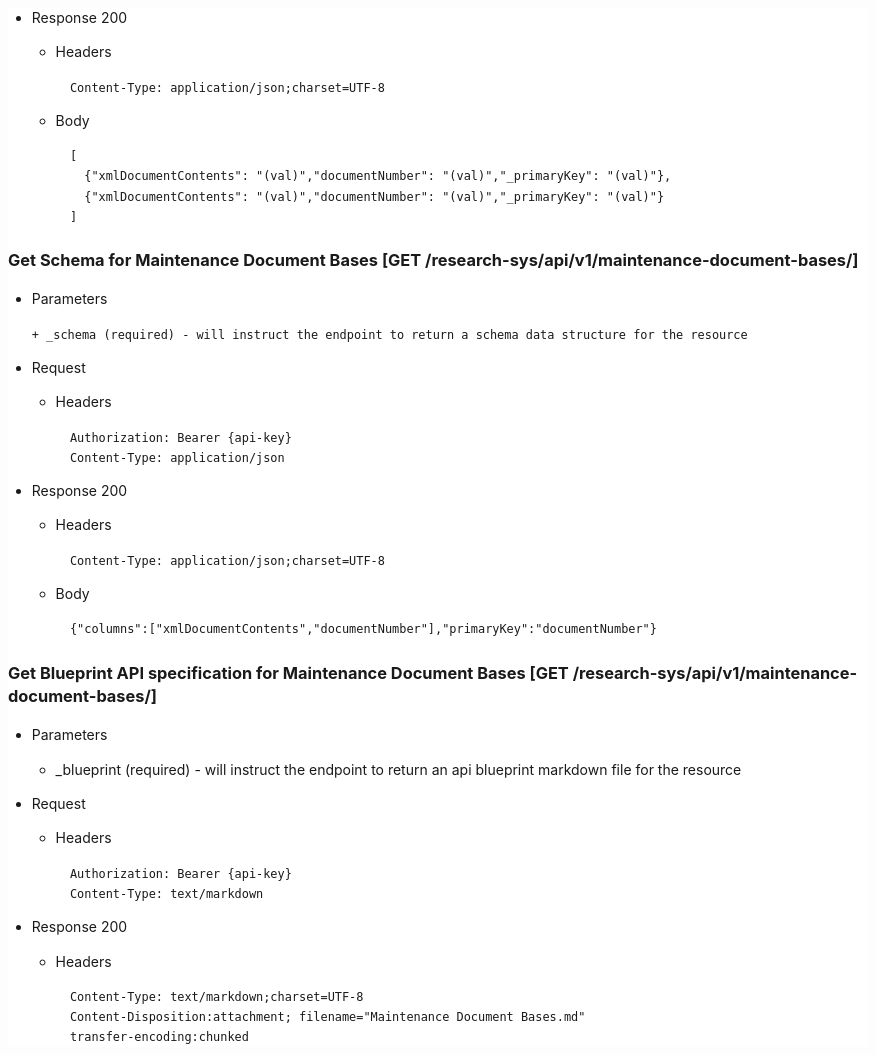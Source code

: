 + Response 200
    + Headers

            Content-Type: application/json;charset=UTF-8

    + Body
    
            [
              {"xmlDocumentContents": "(val)","documentNumber": "(val)","_primaryKey": "(val)"},
              {"xmlDocumentContents": "(val)","documentNumber": "(val)","_primaryKey": "(val)"}
            ]
			
### Get Schema for Maintenance Document Bases [GET /research-sys/api/v1/maintenance-document-bases/]
	                                          
+ Parameters

      + _schema (required) - will instruct the endpoint to return a schema data structure for the resource
      
+ Request

    + Headers

            Authorization: Bearer {api-key}
            Content-Type: application/json

+ Response 200
    + Headers

            Content-Type: application/json;charset=UTF-8

    + Body
    
            {"columns":["xmlDocumentContents","documentNumber"],"primaryKey":"documentNumber"}
		
### Get Blueprint API specification for Maintenance Document Bases [GET /research-sys/api/v1/maintenance-document-bases/]
	 
+ Parameters

     + _blueprint (required) - will instruct the endpoint to return an api blueprint markdown file for the resource
                 
+ Request

    + Headers

            Authorization: Bearer {api-key}
            Content-Type: text/markdown

+ Response 200
    + Headers

            Content-Type: text/markdown;charset=UTF-8
            Content-Disposition:attachment; filename="Maintenance Document Bases.md"
            transfer-encoding:chunked

